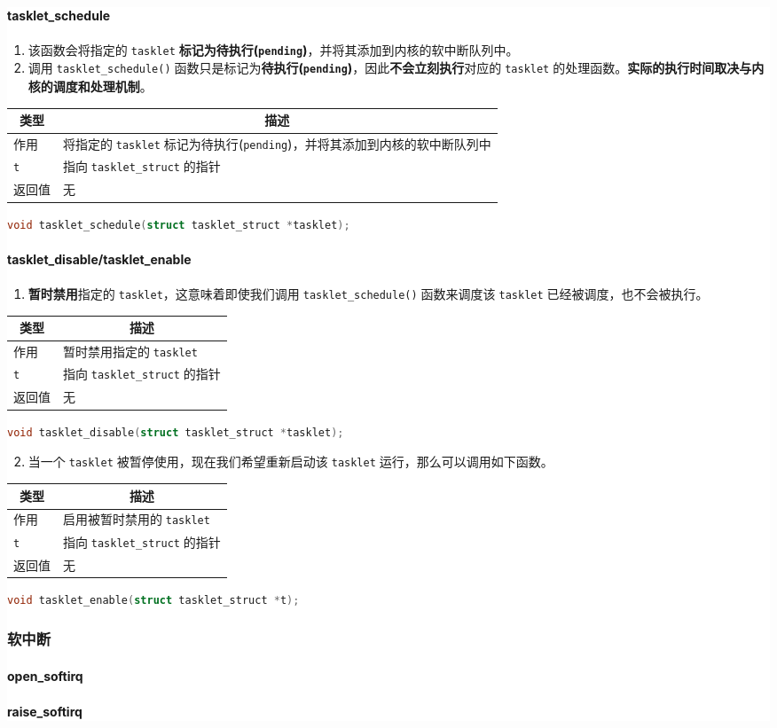 #### tasklet_schedule

1. 该函数会将指定的 `tasklet` **标记为待执行(`pending`)**，并将其添加到内核的软中断队列中。
2. 调用 `tasklet_schedule()` 函数只是标记为**待执行(`pending`)**，因此**不会立刻执行**对应的 `tasklet` 的处理函数。**实际的执行时间取决与内核的调度和处理机制**。

| 类型   | 描述                                                         |
| ------ | ------------------------------------------------------------ |
| 作用   | 将指定的 `tasklet` 标记为待执行(`pending`)，并将其添加到内核的软中断队列中 |
| `t`    | 指向 `tasklet_struct` 的指针                                 |
| 返回值 | 无                                                           |

```c
void tasklet_schedule(struct tasklet_struct *tasklet);
```

#### tasklet_disable/tasklet_enable

1. **暂时禁用**指定的 `tasklet`，这意味着即使我们调用 `tasklet_schedule()` 函数来调度该 `tasklet` 已经被调度，也不会被执行。

| 类型   | 描述                         |
| ------ | ---------------------------- |
| 作用   | 暂时禁用指定的 `tasklet`     |
| `t`    | 指向 `tasklet_struct` 的指针 |
| 返回值 | 无                           |

```c
void tasklet_disable(struct tasklet_struct *tasklet);
```

2. 当一个 `tasklet` 被暂停使用，现在我们希望重新启动该 `tasklet` 运行，那么可以调用如下函数。

| 类型   | 描述                         |
| ------ | ---------------------------- |
| 作用   | 启用被暂时禁用的 `tasklet`   |
| `t`    | 指向 `tasklet_struct` 的指针 |
| 返回值 | 无                           |

```c
void tasklet_enable(struct tasklet_struct *t);
```

### 软中断

#### open_softirq



#### raise_softirq



